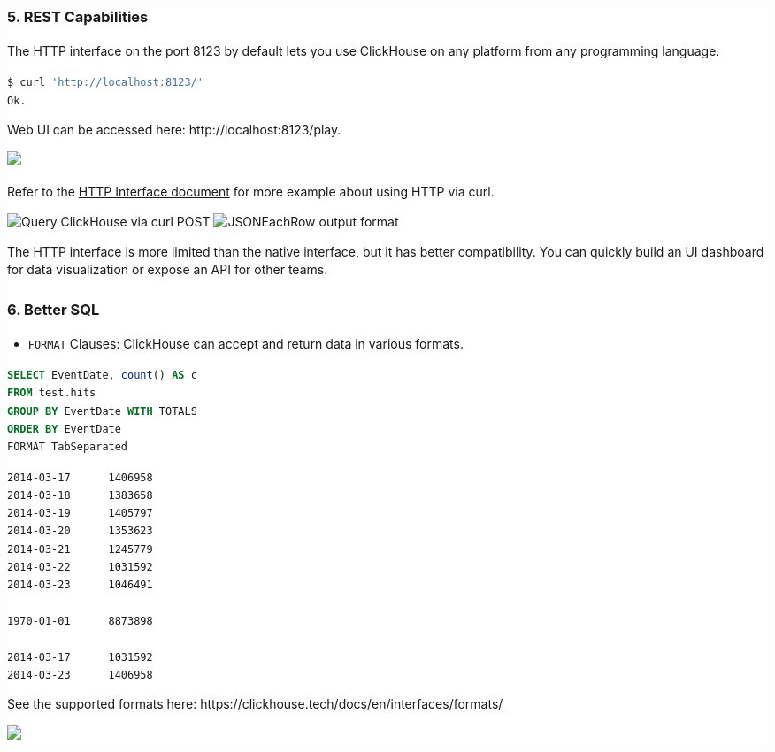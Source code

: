 ### 5. REST Capabilities

The HTTP interface on the port 8123 by default lets you use ClickHouse on any platform from any programming language.

```bash
$ curl 'http://localhost:8123/'
Ok.
```

Web UI can be accessed here: http://localhost:8123/play.


![](/media/2021/08/clickhouse-good-reasons-to-use-3.png)

Refer to the [HTTP Interface document](https://clickhouse.tech/docs/en/interfaces/http/) for more example about using HTTP via curl.

![Query ClickHouse via curl POST](/media/2021/08/clickhouse-good-reasons-to-use-4.png)
![`JSONEachRow` output format](/media/2021/08/clickhouse-good-reasons-to-use-5.png)

The HTTP interface is more limited than the native interface, but it has better compatibility. 
You can quickly build an UI dashboard for data visualization or expose an API for other teams.

### 6. Better SQL

- `FORMAT` Clauses: ClickHouse can accept and return data in various formats.

```sql
SELECT EventDate, count() AS c 
FROM test.hits 
GROUP BY EventDate WITH TOTALS 
ORDER BY EventDate 
FORMAT TabSeparated
```

```
2014-03-17      1406958
2014-03-18      1383658
2014-03-19      1405797
2014-03-20      1353623
2014-03-21      1245779
2014-03-22      1031592
2014-03-23      1046491

1970-01-01      8873898

2014-03-17      1031592
2014-03-23      1406958
```

See the supported formats here: https://clickhouse.tech/docs/en/interfaces/formats/

![](/media/2021/08/clickhouse-good-reasons-to-use-6.png)
